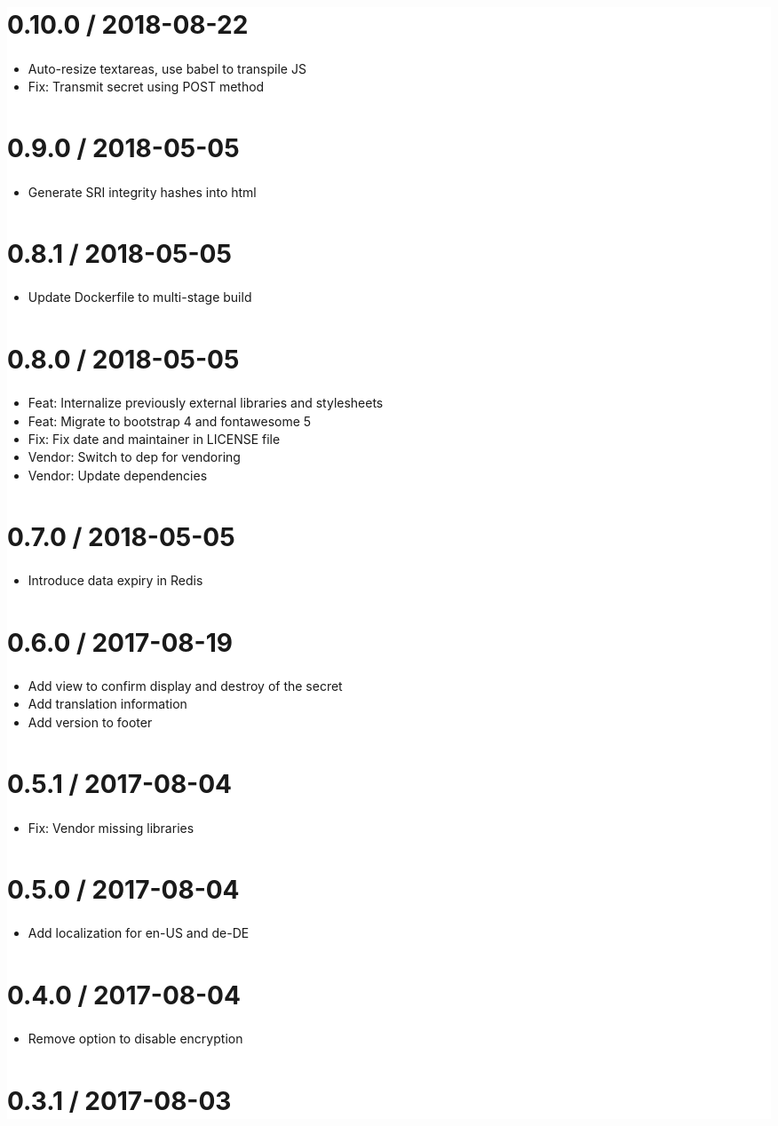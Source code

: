 # 0.10.0 / 2018-08-22

  * Auto-resize textareas, use babel to transpile JS
  * Fix: Transmit secret using POST method

# 0.9.0 / 2018-05-05

  * Generate SRI integrity hashes into html

# 0.8.1 / 2018-05-05

  * Update Dockerfile to multi-stage build

# 0.8.0 / 2018-05-05

  * Feat: Internalize previously external libraries and stylesheets
  * Feat: Migrate to bootstrap 4 and fontawesome 5
  * Fix: Fix date and maintainer in LICENSE file
  * Vendor: Switch to dep for vendoring
  * Vendor: Update dependencies

# 0.7.0 / 2018-05-05

  * Introduce data expiry in Redis

# 0.6.0 / 2017-08-19

  * Add view to confirm display and destroy of the secret
  * Add translation information
  * Add version to footer

# 0.5.1 / 2017-08-04

  * Fix: Vendor missing libraries

# 0.5.0 / 2017-08-04

  * Add localization for en-US and de-DE

# 0.4.0 / 2017-08-04

  * Remove option to disable encryption

# 0.3.1 / 2017-08-03
